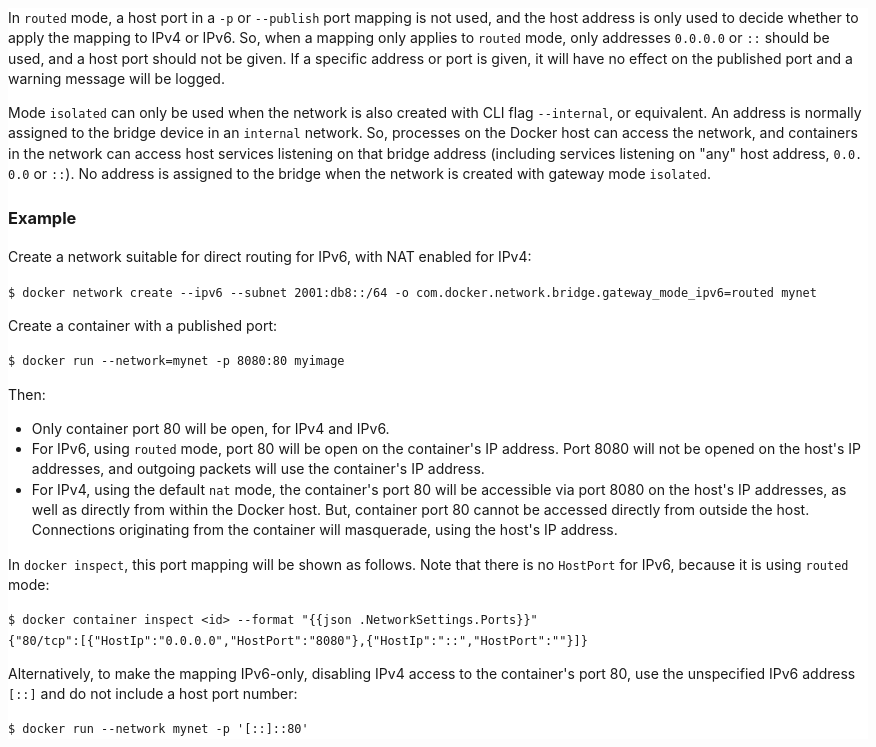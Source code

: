 In `routed` mode, a host port in a `-p` or `--publish` port mapping is
not used, and the host address is only used to decide whether to apply
the mapping to IPv4 or IPv6. So, when a mapping only applies to `routed`
mode, only addresses `0.0.0.0` or `::` should be used, and a host port
should not be given. If a specific address or port is given, it will
have no effect on the published port and a warning message will be
logged.

Mode `isolated` can only be used when the network is also created with
CLI flag `--internal`, or equivalent. An address is normally assigned to the
bridge device in an `internal` network. So, processes on the Docker host can
access the network, and containers in the network can access host services
listening on that bridge address (including services listening on "any" host
address, `0.0.0.0` or `::`). No address is assigned to the bridge when the
network is created with gateway mode `isolated`.

### Example

Create a network suitable for direct routing for IPv6, with NAT enabled
for IPv4:
```console
$ docker network create --ipv6 --subnet 2001:db8::/64 -o com.docker.network.bridge.gateway_mode_ipv6=routed mynet
```

Create a container with a published port:
```console
$ docker run --network=mynet -p 8080:80 myimage
```

Then:
- Only container port 80 will be open, for IPv4 and IPv6.
- For IPv6, using `routed` mode, port 80 will be open on the container's IP
  address. Port 8080 will not be opened on the host's IP addresses, and
  outgoing packets will use the container's IP address.
- For IPv4, using the default `nat` mode, the container's port 80 will be
  accessible via port 8080 on the host's IP addresses, as well as directly
  from within the Docker host. But, container port 80 cannot be accessed
  directly from outside the host.
  Connections originating from the container will masquerade, using the
  host's IP address.

In `docker inspect`, this port mapping will be shown as follows. Note that
there is no `HostPort` for IPv6, because it is using `routed` mode:
```console
$ docker container inspect <id> --format "{{json .NetworkSettings.Ports}}"
{"80/tcp":[{"HostIp":"0.0.0.0","HostPort":"8080"},{"HostIp":"::","HostPort":""}]}
```

Alternatively, to make the mapping IPv6-only, disabling IPv4 access to the
container's port 80, use the unspecified IPv6 address `[::]` and do not
include a host port number:
```console
$ docker run --network mynet -p '[::]::80'
```
